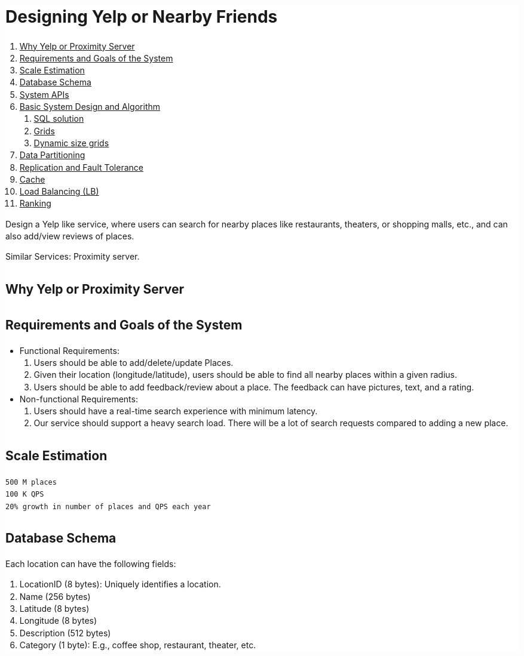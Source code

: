 # Designing Yelp or Nearby Friends

1. [Why Yelp or Proximity Server](#why-yelp-or-proximity-server)
2. [Requirements and Goals of the System](#requirements-and-goals-of-the-system)
3. [Scale Estimation](#scale-estimation)
4. [Database Schema](#database-schema)
5. [System APIs](#system-apis)
6. [Basic System Design and Algorithm](#basic-system-design-and-algorithm)
    1. [SQL solution](#sql-solution)
    2. [Grids](#grids)
    3. [Dynamic size grids](#dynamic-size-grids)
7. [Data Partitioning](#data-partitioning)
8. [Replication and Fault Tolerance](#replication-and-fault-tolerance)
9. [Cache](#cache)
10. [Load Balancing (LB)](#load-balancing-lb)
11. [Ranking](#ranking)

Design a Yelp like service, where users can search for nearby places like restaurants, theaters, or shopping malls, etc., and can also add/view reviews of places.

Similar Services: Proximity server.

## Why Yelp or Proximity Server

## Requirements and Goals of the System

- Functional Requirements:
  1. Users should be able to add/delete/update Places.
  2. Given their location (longitude/latitude), users should be able to find all nearby places within a given radius.
  3. Users should be able to add feedback/review about a place. The feedback can have pictures, text, and a rating.
- Non-functional Requirements:
  1. Users should have a real-time search experience with minimum latency.
  2. Our service should support a heavy search load. There will be a lot of search requests compared to adding a new place.

## Scale Estimation

```plaintext
500 M places
100 K QPS
20% growth in number of places and QPS each year
```

## Database Schema

Each location can have the following fields:

1. LocationID (8 bytes): Uniquely identifies a location.
2. Name (256 bytes)
3. Latitude (8 bytes)
4. Longitude (8 bytes)
5. Description (512 bytes)
6. Category (1 byte): E.g., coffee shop, restaurant, theater, etc.
